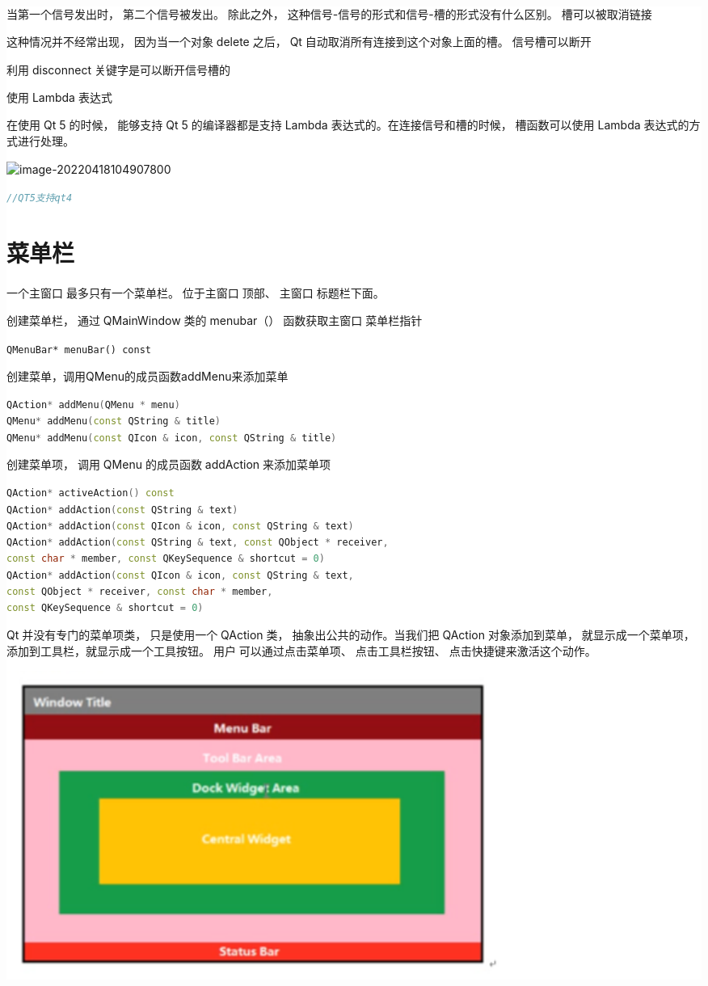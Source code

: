当第一个信号发出时， 第二个信号被发出。 除此之外， 这种信号-信号的形式和信号-槽的形式没有什么区别。
 槽可以被取消链接

这种情况并不经常出现， 因为当一个对象 delete 之后， Qt 自动取消所有连接到这个对象上面的槽。
信号槽可以断开

利用 disconnect 关键字是可以断开信号槽的

使用 Lambda 表达式

在使用 Qt 5 的时候， 能够支持 Qt 5 的编译器都是支持 Lambda 表达式的。在连接信号和槽的时候， 槽函数可以使用 Lambda 表达式的方式进行处理。

![image-20220418104907800](../../img/image-20220418104907800.png)

```c++
//QT5支持qt4

```



# 菜单栏



一个主窗口 最多只有一个菜单栏。 位于主窗口 顶部、 主窗口 标题栏下面。

创建菜单栏， 通过 QMainWindow 类的 menubar（） 函数获取主窗口 菜单栏指针

`QMenuBar* menuBar() const`

创建菜单，调用QMenu的成员函数addMenu来添加菜单

```c++
QAction* addMenu(QMenu * menu)
QMenu* addMenu(const QString & title)
QMenu* addMenu(const QIcon & icon, const QString & title)
```



创建菜单项， 调用 QMenu 的成员函数 addAction 来添加菜单项

```c++
QAction* activeAction() const
QAction* addAction(const QString & text)
QAction* addAction(const QIcon & icon, const QString & text)
QAction* addAction(const QString & text, const QObject * receiver,
const char * member, const QKeySequence & shortcut = 0)
QAction* addAction(const QIcon & icon, const QString & text,
const QObject * receiver, const char * member,
const QKeySequence & shortcut = 0)

```

Qt 并没有专门的菜单项类， 只是使用一个 QAction 类， 抽象出公共的动作。当我们把 QAction 对象添加到菜单， 就显示成一个菜单项， 添加到工具栏，就显示成一个工具按钮。 用户 可以通过点击菜单项、 点击工具栏按钮、 点击快捷键来激活这个动作。

<img src="./img/image-20220418105747237.png" alt="image-20220418105747237" style="zoom:150%;" />
